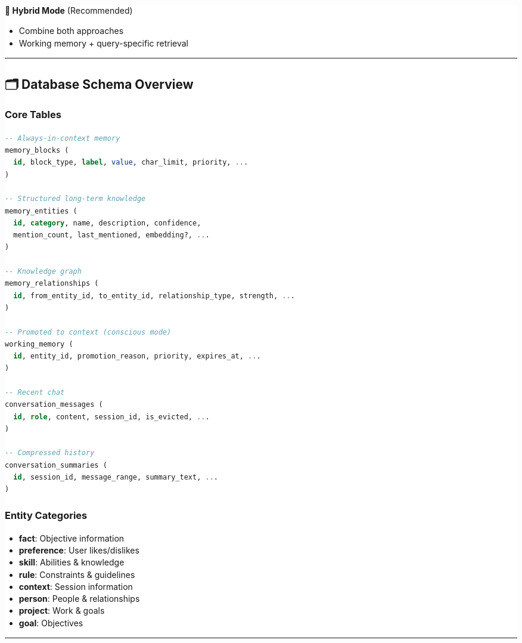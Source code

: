 **🔄 Hybrid Mode** (Recommended)
- Combine both approaches
- Working memory + query-specific retrieval

---

## 🗂️ Database Schema Overview

### Core Tables

```sql
-- Always-in-context memory
memory_blocks (
  id, block_type, label, value, char_limit, priority, ...
)

-- Structured long-term knowledge
memory_entities (
  id, category, name, description, confidence,
  mention_count, last_mentioned, embedding?, ...
)

-- Knowledge graph
memory_relationships (
  id, from_entity_id, to_entity_id, relationship_type, strength, ...
)

-- Promoted to context (conscious mode)
working_memory (
  id, entity_id, promotion_reason, priority, expires_at, ...
)

-- Recent chat
conversation_messages (
  id, role, content, session_id, is_evicted, ...
)

-- Compressed history
conversation_summaries (
  id, session_id, message_range, summary_text, ...
)
```

### Entity Categories

- **fact**: Objective information
- **preference**: User likes/dislikes
- **skill**: Abilities & knowledge
- **rule**: Constraints & guidelines
- **context**: Session information
- **person**: People & relationships
- **project**: Work & goals
- **goal**: Objectives

---